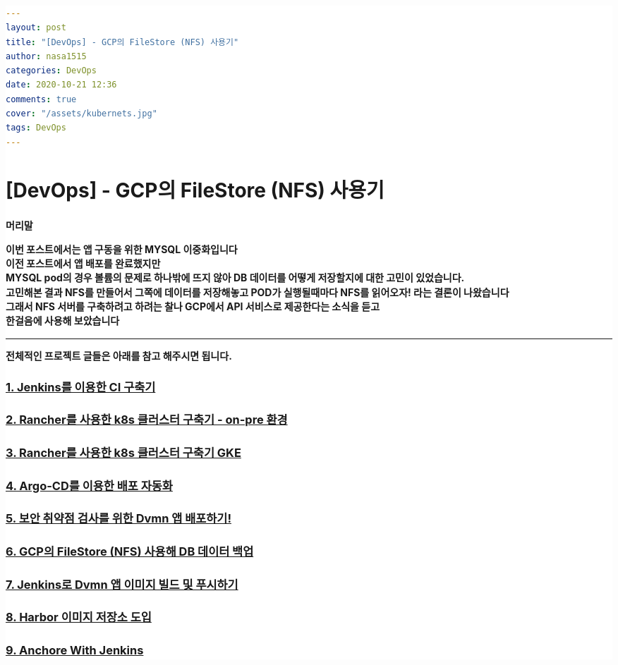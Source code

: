 ```yaml
---
layout: post
title: "[DevOps] - GCP의 FileStore (NFS) 사용기"
author: nasa1515
categories: DevOps
date: 2020-10-21 12:36
comments: true
cover: "/assets/kubernets.jpg"
tags: DevOps
---
```




#  [DevOps] - GCP의 FileStore (NFS) 사용기

**머리말**  

**이번 포스트에서는 앱 구동을 위한 MYSQL 이중화입니다**  
**이전 포스트에서 앱 배포를 완료했지만  
MYSQL pod의 경우 볼륨의 문제로 하나밖에 뜨지 않아 DB 데이터를 어떻게 저장할지에 대한 고민이 있었습니다.**  
**고민해본 결과 NFS를 만들어서 그쪽에 데이터를 저장해놓고 POD가 실행될때마다 NFS를 읽어오자! 라는 결론이 나왔습니다**  
**그래서 NFS 서버를 구축하려고 하려는 찰나 GCP에서 API 서비스로 제공한다는 소식을 듣고  
한걸음에 사용해 보았습니다**

---

**전체적인 프로젝트 글들은 아래를 참고 해주시면 됩니다.**

### [1. Jenkins를 이용한 CI 구축기](https://nasa1515.github.io/devops/2020/09/22/CICD.html)
### [2. Rancher를 사용한 k8s 클러스터 구축기 - on-pre 환경](https://nasa1515.github.io/devops/2020/10/13/CICD.html)
### [3. Rancher를 사용한 k8s 클러스터 구축기 GKE](https://nasa1515.github.io/devops/2020/10/13/CICD2.html)
### [4. Argo-CD를 이용한 배포 자동화](https://nasa1515.github.io/devops/2020/10/14/CICD3.html)
### [5. 보안 취약점 검사를 위한 Dvmn 앱 배포하기!](https://nasa1515.github.io/devops/2020/10/21/CICD4.html)
### [6. GCP의 FileStore (NFS) 사용해 DB 데이터 백업](https://nasa1515.github.io/devops/2020/10/21/CICD5.html)
### [7. Jenkins로 Dvmn 앱 이미지 빌드 및 푸시하기](https://nasa1515.github.io/devops/2020/10/21/CICD6.html)
### [8. Harbor 이미지 저장소 도입](https://nasa1515.github.io/devops/2020/12/23/CICD-harbor.html)
### [9. Anchore With Jenkins](https://nasa1515.github.io/devops/2020/12/28/anchor.html)
